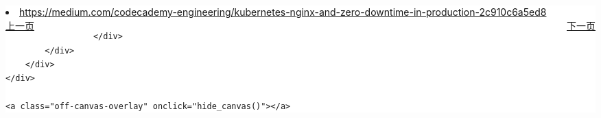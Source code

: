 <li><a href="https://medium.com/codecademy-engineering/kubernetes-nginx-and-zero-downtime-in-production-2c910c6a5ed8">https://medium.com/codecademy-engineering/kubernetes-nginx-and-zero-downtime-in-production-2c910c6a5ed8</a></li>
</ul>
</div>
                    </div>
                    <div>
                        <div style="float: left">
                            <a href="13&#32;理解对方暴露服务的对象&#32;Ingress&#32;和&#32;Service.md">上一页</a>
                        </div>
                        <div style="float: right">
                            <a href="15&#32;Service&#32;层引流技术实践.md">下一页</a>
                        </div>
                    </div>

                </div>
            </div>
        </div>
    </div>

    <a class="off-canvas-overlay" onclick="hide_canvas()"></a>
</div>
<script defer src="https://static.cloudflareinsights.com/beacon.min.js/v64f9daad31f64f81be21cbef6184a5e31634941392597" integrity="sha512-gV/bogrUTVP2N3IzTDKzgP0Js1gg4fbwtYB6ftgLbKQu/V8yH2+lrKCfKHelh4SO3DPzKj4/glTO+tNJGDnb0A==" data-cf-beacon='{"rayId":"6b43468e3a1770ac","version":"2021.11.0","r":1,"token":"1f5d475227ce4f0089a7cff1ab17c0f5","si":100}' crossorigin="anonymous"></script>
</body>

<script async src="https://www.googletagmanager.com/gtag/js?id=G-NPSEEVD756"></script>
<script>
    window.dataLayer = window.dataLayer || [];

    function gtag() {
        dataLayer.push(arguments);
    }

    gtag('js', new Date());
    gtag('config', 'G-NPSEEVD756');
    var path = window.location.pathname
    var cookie = getCookie("lastPath");
    console.log(path)
    if (path.replace("/", "") === "") {
        if (cookie.replace("/", "") !== "") {
            console.log(cookie)
            document.getElementById("tip").innerHTML = "<a href='https://learn.lianglianglee.com/%E4%B8%93%E6%A0%8F/Kubernetes%20%E5%AE%9E%E8%B7%B5%E5%85%A5%E9%97%A8%E6%8C%87%E5%8D%97/&quot;&#32;+&#32;cookie&#32;+&#32;&quot;'>跳转到上次进度</a>"
        }
    } else {
        setCookie("lastPath", path)
    }

    function setCookie(cname, cvalue) {
        var d = new Date();
        d.setTime(d.getTime() + (180 * 24 * 60 * 60 * 1000));
        var expires = "expires=" + d.toGMTString();
        document.cookie = cname + "=" + cvalue + "; " + expires + ";path = /";
    }
